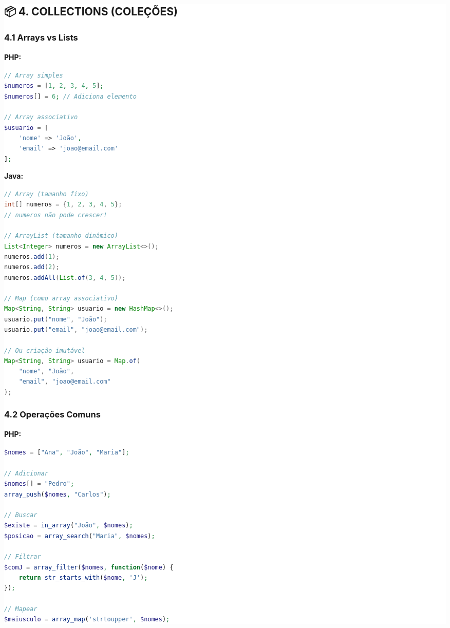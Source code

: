 ## 📦 **4. COLLECTIONS (COLEÇÕES)**

### **4.1 Arrays vs Lists**

**PHP:**
```php
// Array simples
$numeros = [1, 2, 3, 4, 5];
$numeros[] = 6; // Adiciona elemento

// Array associativo
$usuario = [
    'nome' => 'João',
    'email' => 'joao@email.com'
];
```

**Java:**
```java
// Array (tamanho fixo)
int[] numeros = {1, 2, 3, 4, 5};
// numeros não pode crescer!

// ArrayList (tamanho dinâmico)
List<Integer> numeros = new ArrayList<>();
numeros.add(1);
numeros.add(2);
numeros.addAll(List.of(3, 4, 5));

// Map (como array associativo)
Map<String, String> usuario = new HashMap<>();
usuario.put("nome", "João");
usuario.put("email", "joao@email.com");

// Ou criação imutável
Map<String, String> usuario = Map.of(
    "nome", "João",
    "email", "joao@email.com"
);
```

### **4.2 Operações Comuns**

**PHP:**
```php
$nomes = ["Ana", "João", "Maria"];

// Adicionar
$nomes[] = "Pedro";
array_push($nomes, "Carlos");

// Buscar
$existe = in_array("João", $nomes);
$posicao = array_search("Maria", $nomes);

// Filtrar
$comJ = array_filter($nomes, function($nome) {
    return str_starts_with($nome, 'J');
});

// Mapear
$maiusculo = array_map('strtoupper', $nomes);
```

